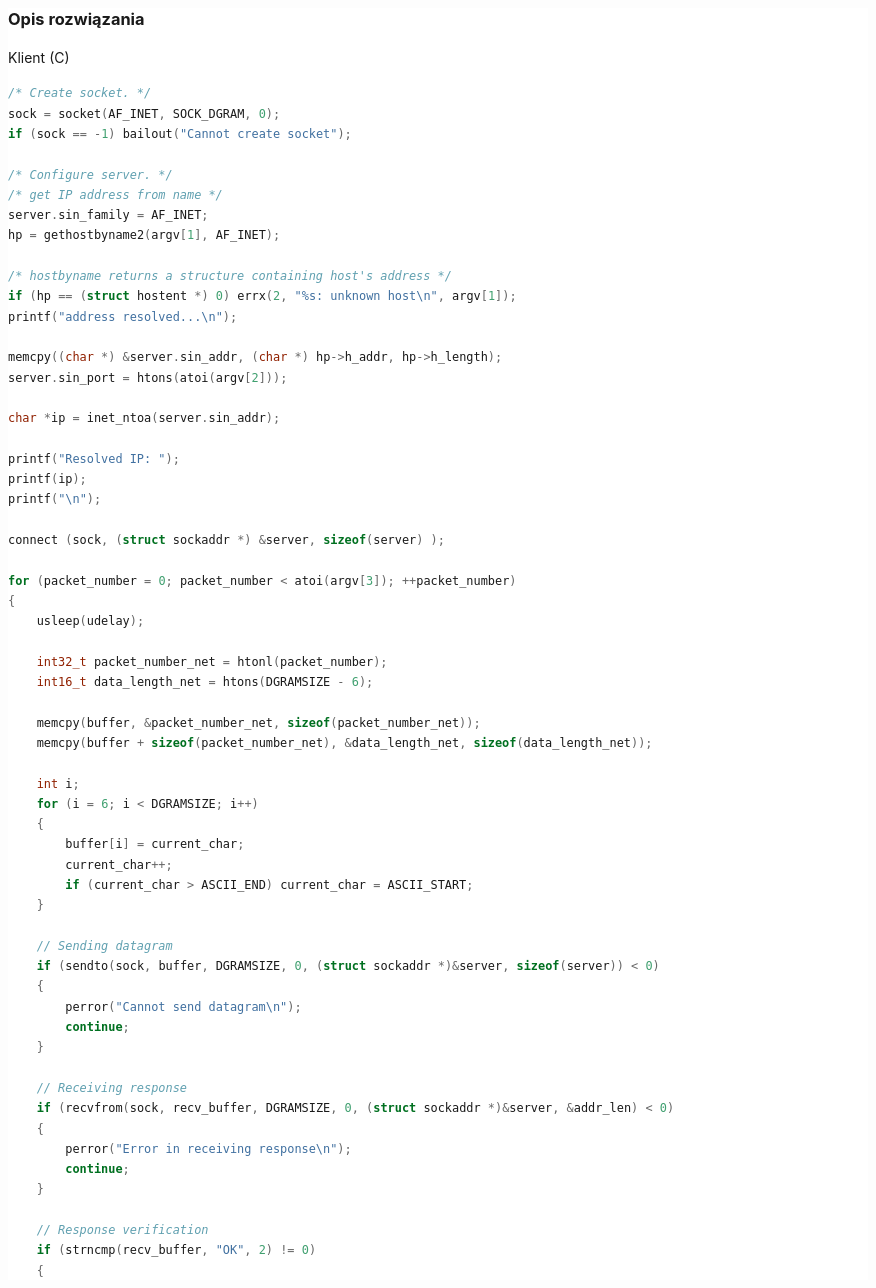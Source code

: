 ### Opis rozwiązania

Klient (C)

```c
/* Create socket. */
sock = socket(AF_INET, SOCK_DGRAM, 0);
if (sock == -1) bailout("Cannot create socket");

/* Configure server. */
/* get IP address from name */
server.sin_family = AF_INET;
hp = gethostbyname2(argv[1], AF_INET);

/* hostbyname returns a structure containing host's address */
if (hp == (struct hostent *) 0) errx(2, "%s: unknown host\n", argv[1]);
printf("address resolved...\n");

memcpy((char *) &server.sin_addr, (char *) hp->h_addr, hp->h_length);
server.sin_port = htons(atoi(argv[2]));

char *ip = inet_ntoa(server.sin_addr);

printf("Resolved IP: ");
printf(ip);
printf("\n");

connect (sock, (struct sockaddr *) &server, sizeof(server) );

for (packet_number = 0; packet_number < atoi(argv[3]); ++packet_number)
{
    usleep(udelay);

    int32_t packet_number_net = htonl(packet_number);
    int16_t data_length_net = htons(DGRAMSIZE - 6);

    memcpy(buffer, &packet_number_net, sizeof(packet_number_net));
    memcpy(buffer + sizeof(packet_number_net), &data_length_net, sizeof(data_length_net));

    int i;
    for (i = 6; i < DGRAMSIZE; i++)
    {
        buffer[i] = current_char;
        current_char++;
        if (current_char > ASCII_END) current_char = ASCII_START;
    }

    // Sending datagram
    if (sendto(sock, buffer, DGRAMSIZE, 0, (struct sockaddr *)&server, sizeof(server)) < 0)
    {
        perror("Cannot send datagram\n");
        continue;
    }

    // Receiving response
    if (recvfrom(sock, recv_buffer, DGRAMSIZE, 0, (struct sockaddr *)&server, &addr_len) < 0)
    {
        perror("Error in receiving response\n");
        continue;
    }

    // Response verification
    if (strncmp(recv_buffer, "OK", 2) != 0)
    {
```